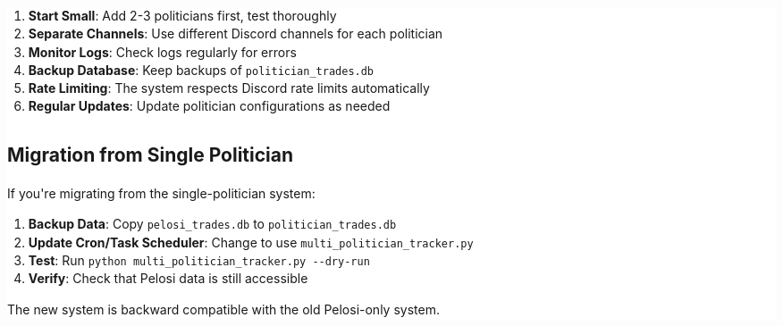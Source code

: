 1. **Start Small**: Add 2-3 politicians first, test thoroughly
2. **Separate Channels**: Use different Discord channels for each politician
3. **Monitor Logs**: Check logs regularly for errors
4. **Backup Database**: Keep backups of `politician_trades.db`
5. **Rate Limiting**: The system respects Discord rate limits automatically
6. **Regular Updates**: Update politician configurations as needed

## Migration from Single Politician

If you're migrating from the single-politician system:

1. **Backup Data**: Copy `pelosi_trades.db` to `politician_trades.db`
2. **Update Cron/Task Scheduler**: Change to use `multi_politician_tracker.py`
3. **Test**: Run `python multi_politician_tracker.py --dry-run`
4. **Verify**: Check that Pelosi data is still accessible

The new system is backward compatible with the old Pelosi-only system.
